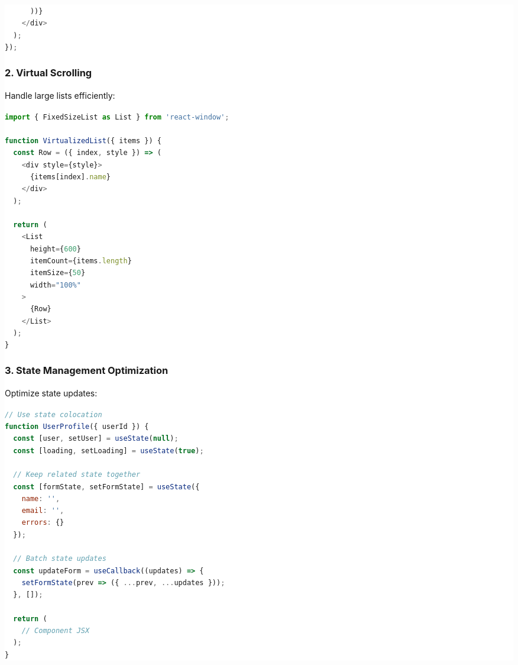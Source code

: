 ```javascript
      ))}
    </div>
  );
});
```

### 2. Virtual Scrolling

Handle large lists efficiently:

```javascript
import { FixedSizeList as List } from 'react-window';

function VirtualizedList({ items }) {
  const Row = ({ index, style }) => (
    <div style={style}>
      {items[index].name}
    </div>
  );

  return (
    <List
      height={600}
      itemCount={items.length}
      itemSize={50}
      width="100%"
    >
      {Row}
    </List>
  );
}
```

### 3. State Management Optimization

Optimize state updates:

```javascript
// Use state colocation
function UserProfile({ userId }) {
  const [user, setUser] = useState(null);
  const [loading, setLoading] = useState(true);

  // Keep related state together
  const [formState, setFormState] = useState({
    name: '',
    email: '',
    errors: {}
  });

  // Batch state updates
  const updateForm = useCallback((updates) => {
    setFormState(prev => ({ ...prev, ...updates }));
  }, []);

  return (
    // Component JSX
  );
}
```
